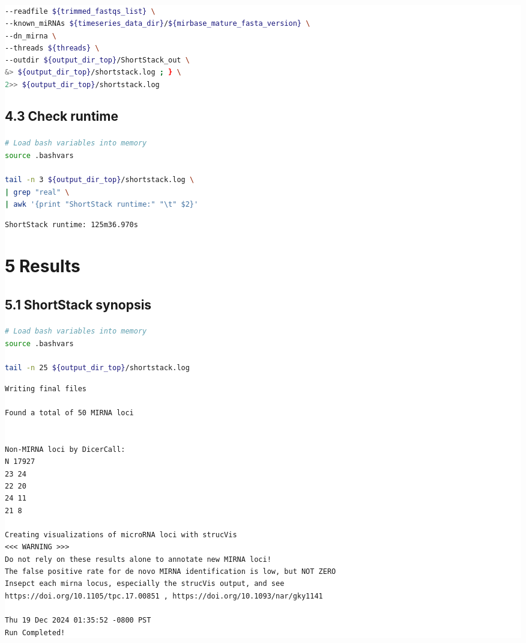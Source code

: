 ``` bash
--readfile ${trimmed_fastqs_list} \
--known_miRNAs ${timeseries_data_dir}/${mirbase_mature_fasta_version} \
--dn_mirna \
--threads ${threads} \
--outdir ${output_dir_top}/ShortStack_out \
&> ${output_dir_top}/shortstack.log ; } \
2>> ${output_dir_top}/shortstack.log
```

## 4.3 Check runtime

``` bash
# Load bash variables into memory
source .bashvars

tail -n 3 ${output_dir_top}/shortstack.log \
| grep "real" \
| awk '{print "ShortStack runtime:" "\t" $2}'
```

    ShortStack runtime: 125m36.970s

# 5 Results

## 5.1 ShortStack synopsis

``` bash
# Load bash variables into memory
source .bashvars

tail -n 25 ${output_dir_top}/shortstack.log
```

    Writing final files

    Found a total of 50 MIRNA loci


    Non-MIRNA loci by DicerCall:
    N 17927
    23 24
    22 20
    24 11
    21 8

    Creating visualizations of microRNA loci with strucVis
    <<< WARNING >>>
    Do not rely on these results alone to annotate new MIRNA loci!
    The false positive rate for de novo MIRNA identification is low, but NOT ZERO
    Insepct each mirna locus, especially the strucVis output, and see
    https://doi.org/10.1105/tpc.17.00851 , https://doi.org/10.1093/nar/gky1141

    Thu 19 Dec 2024 01:35:52 -0800 PST
    Run Completed!
